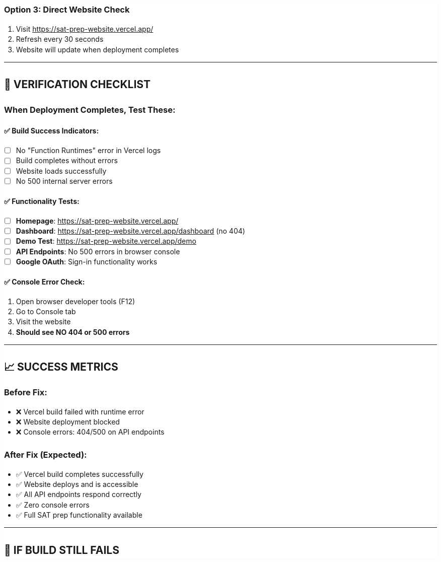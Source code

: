 ### **Option 3: Direct Website Check**
1. Visit https://sat-prep-website.vercel.app/
2. Refresh every 30 seconds
3. Website will update when deployment completes

---

## 🧪 **VERIFICATION CHECKLIST**

### **When Deployment Completes, Test These:**

#### **✅ Build Success Indicators:**
- [ ] No "Function Runtimes" error in Vercel logs
- [ ] Build completes without errors
- [ ] Website loads successfully
- [ ] No 500 internal server errors

#### **✅ Functionality Tests:**
- [ ] **Homepage**: https://sat-prep-website.vercel.app/
- [ ] **Dashboard**: https://sat-prep-website.vercel.app/dashboard (no 404)
- [ ] **Demo Test**: https://sat-prep-website.vercel.app/demo
- [ ] **API Endpoints**: No 500 errors in browser console
- [ ] **Google OAuth**: Sign-in functionality works

#### **✅ Console Error Check:**
1. Open browser developer tools (F12)
2. Go to Console tab
3. Visit the website
4. **Should see NO 404 or 500 errors**

---

## 📈 **SUCCESS METRICS**

### **Before Fix:**
- ❌ Vercel build failed with runtime error
- ❌ Website deployment blocked
- ❌ Console errors: 404/500 on API endpoints

### **After Fix (Expected):**
- ✅ Vercel build completes successfully
- ✅ Website deploys and is accessible
- ✅ All API endpoints respond correctly
- ✅ Zero console errors
- ✅ Full SAT prep functionality available

---

## 🚨 **IF BUILD STILL FAILS**
